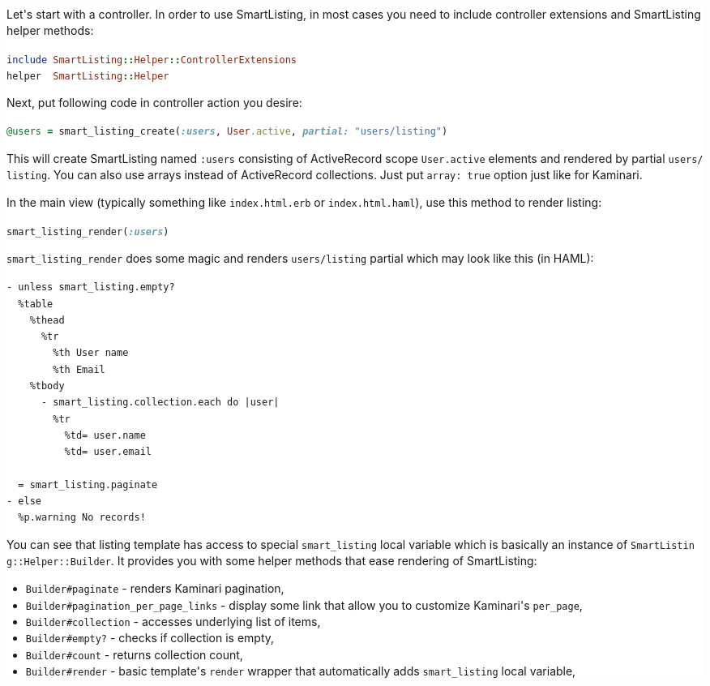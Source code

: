 Let's start with a controller. In order to use SmartListing, in most cases you need to include controller extensions and SmartListing helper methods:

```ruby
include SmartListing::Helper::ControllerExtensions
helper  SmartListing::Helper
```

Next, put following code in controller action you desire:

```ruby
@users = smart_listing_create(:users, User.active, partial: "users/listing")
```

This will create SmartListing named `:users` consisting of ActiveRecord scope `User.active` elements and rendered by partial `users/listing`. You can also use arrays instead of ActiveRecord collections. Just put `array: true` option just like for Kaminari.

In the main view (typically something like `index.html.erb` or `index.html.haml`), use this method to render listing:

```ruby
smart_listing_render(:users)
```

`smart_listing_render` does some magic and renders `users/listing` partial which may look like this (in HAML):

```haml
- unless smart_listing.empty?
  %table
    %thead
      %tr
        %th User name
        %th Email
    %tbody
      - smart_listing.collection.each do |user|
        %tr
          %td= user.name
          %td= user.email

  = smart_listing.paginate
- else
  %p.warning No records!
```

You can see that listing template has access to special `smart_listing` local variable which is basically an instance of `SmartListing::Helper::Builder`. It provides you with some helper methods that ease rendering of SmartListing:

* `Builder#paginate` - renders Kaminari pagination,
* `Builder#pagination_per_page_links` - display some link that allow you to customize Kaminari's `per_page`,
* `Builder#collection` - accesses underlying list of items,
* `Builder#empty?` - checks if collection is empty,
* `Builder#count` - returns collection count,
* `Builder#render` - basic template's `render` wrapper that automatically adds `smart_listing` local variable,
